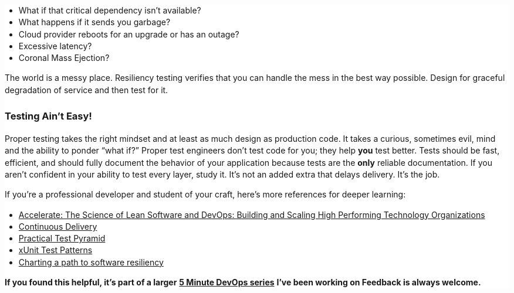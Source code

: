 *   What if that critical dependency isn’t available?
*   What happens if it sends you garbage?
*   Cloud provider reboots for an upgrade or has an outage?
*   Excessive latency?
*   Coronal Mass Ejection?

The world is a messy place. Resiliency testing verifies that you can handle the mess in the best way possible. Design for graceful degradation of service and then test for it.

### Testing Ain’t Easy!

Proper testing takes the right mindset and at least as much design as production code. It takes a curious, sometimes evil, mind and the ability to ponder “what if?” Proper test engineers don’t test code for you; they help **you** test better. Tests should be fast, efficient, and should fully document the behavior of your application because tests are the **only** reliable documentation. If you aren’t confident in your ability to test every layer, study it. It’s not an added extra that delays delivery. It’s the job.

If you’re a professional developer and student of your craft, here’s more references for deeper learning:

*   [Accelerate: The Science of Lean Software and DevOps: Building and Scaling High Performing Technology Organizations](https://itrevolution.com/book/accelerate/)
*   [Continuous Delivery](https://continuousdelivery.com/)
*   [Practical Test Pyramid](https://martinfowler.com/articles/practical-test-pyramid.html)
*   [xUnit Test Patterns](https://www.oreilly.com/library/view/xunit-test-patterns/9780131495050/)
*   [Charting a path to software resiliency](https://medium.com/walmartlabs/charting-a-path-to-software-resiliency-38148d956f4a)

**If you found this helpful, it’s part of a larger** [**5 Minute DevOps series**](https://medium.com/search?q=%225%20minute%20devops%22) **I’ve been working on Feedback is always welcome.**